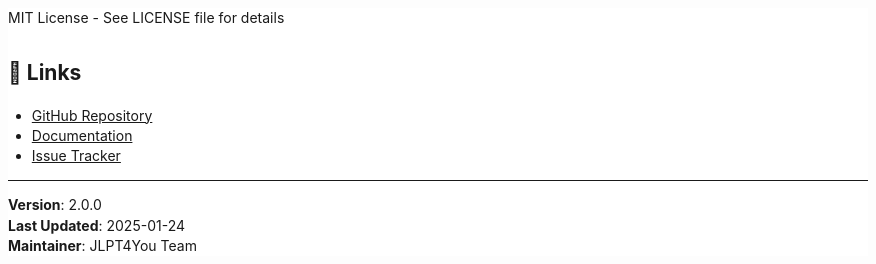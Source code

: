 MIT License - See LICENSE file for details

## 🔗 Links

- [GitHub Repository](https://github.com/your-repo/jlpt4you)
- [Documentation](https://docs.jlpt4you.com)
- [Issue Tracker](https://github.com/your-repo/jlpt4you/issues)

---

**Version**: 2.0.0  
**Last Updated**: 2025-01-24  
**Maintainer**: JLPT4You Team
